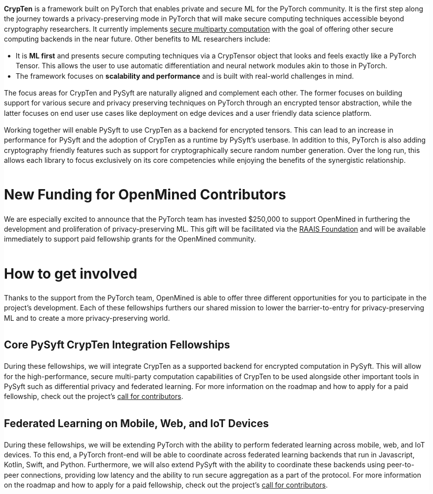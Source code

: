 **CrypTen** is a framework built on PyTorch that enables private and secure ML for the PyTorch community. It is the first step along the journey towards a privacy-preserving mode in PyTorch that will make secure computing techniques accessible beyond cryptography researchers. It currently implements [secure multiparty computation](https://en.wikipedia.org/wiki/Secure_multi-party_computation) with the goal of offering other secure computing backends in the near future. Other benefits to ML researchers include:

* It is **ML first** and presents secure computing techniques via a CrypTensor object that looks and feels exactly like a PyTorch Tensor. This allows the user to use automatic differentiation and neural network modules akin to those in PyTorch.
* The framework focuses on **scalability and performance** and is built with real-world challenges in mind.

The focus areas for CrypTen and PySyft are naturally aligned and complement each other. The former focuses on building support for various secure and privacy preserving techniques on PyTorch through an encrypted tensor abstraction, while the latter focuses on end user use cases like deployment on edge devices and a user friendly data science platform.

Working together will enable PySyft to use CrypTen as a backend for encrypted tensors. This can lead to an increase in performance for PySyft and the adoption of CrypTen as a runtime by PySyft’s userbase. In addition to this, PyTorch is also adding cryptography friendly features such as support for cryptographically secure random number generation. Over the long run, this allows each library to focus exclusively on its core competencies while enjoying the benefits of the synergistic relationship.

# New Funding for OpenMined Contributors

We are especially excited to announce that the PyTorch team has invested $250,000 to support OpenMined in furthering the development and proliferation of privacy-preserving ML. This gift will be facilitated via the [RAAIS Foundation](https://www.raais.org/) and will be available immediately to support paid fellowship grants for the OpenMined community.

# How to get involved

Thanks to the support from the PyTorch team, OpenMined is able to offer three different opportunities for you to participate in the project’s development. Each of these fellowships furthers our shared mission to lower the barrier-to-entry for privacy-preserving ML and to create a more privacy-preserving world.

## Core PySyft CrypTen Integration Fellowships

During these fellowships, we will integrate CrypTen as a supported backend for encrypted computation in PySyft. This will allow for the high-performance, secure multi-party computation capabilities of CrypTen to be used alongside other important tools in PySyft such as differential privacy and federated learning. For more information on the roadmap and how to apply for a paid fellowship, check out the project’s [call for contributors](https://blog.openmined.org/openmined-pytorch-fellowship-crypten-project).

## Federated Learning on Mobile, Web, and IoT Devices

During these fellowships, we will be extending PyTorch with the ability to perform federated learning across mobile, web, and IoT devices. To this end, a PyTorch front-end will be able to coordinate across federated learning backends that run in Javascript, Kotlin, Swift, and Python. Furthermore, we will also extend PySyft with the ability to coordinate these backends using peer-to-peer connections, providing low latency and the ability to run secure aggregation as a part of the protocol. For more information on the roadmap and how to apply for a paid fellowship, check out the project’s [call for contributors](https://blog.openmined.org/announcing-the-pytorch-openmined-federated-learning-fellowships).
